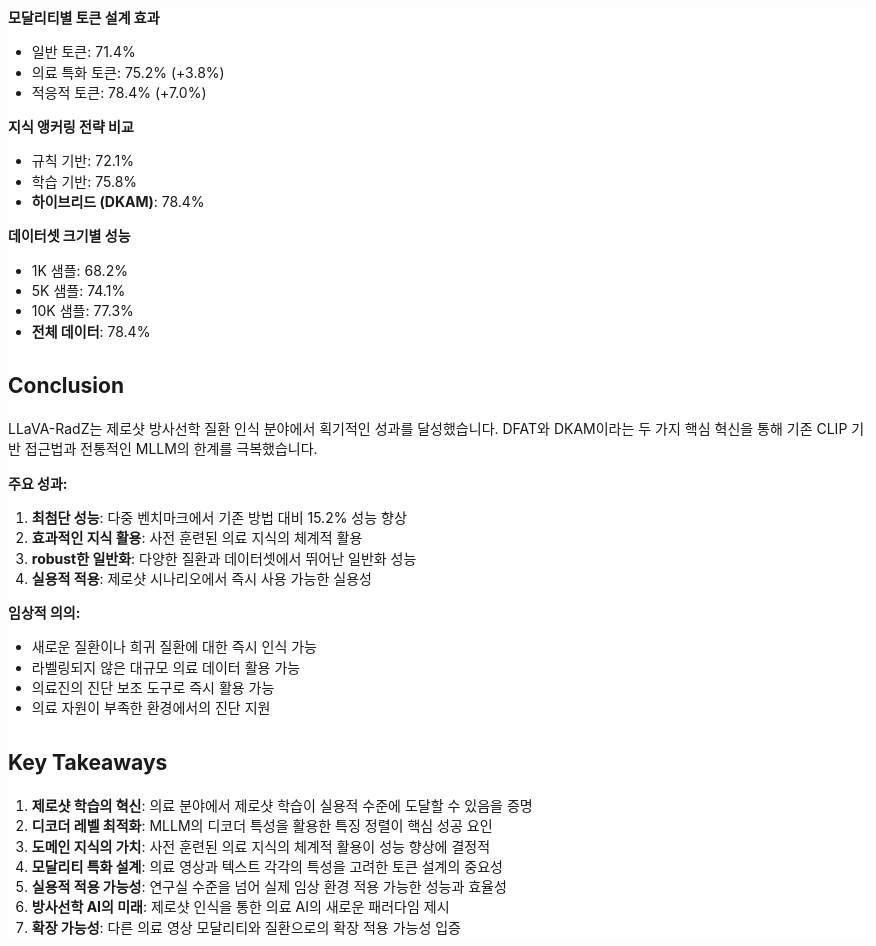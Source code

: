 **모달리티별 토큰 설계 효과**
- 일반 토큰: 71.4%
- 의료 특화 토큰: 75.2% (+3.8%)
- 적응적 토큰: 78.4% (+7.0%)

**지식 앵커링 전략 비교**
- 규칙 기반: 72.1%
- 학습 기반: 75.8%
- **하이브리드 (DKAM)**: 78.4%

**데이터셋 크기별 성능**
- 1K 샘플: 68.2%
- 5K 샘플: 74.1%
- 10K 샘플: 77.3%
- **전체 데이터**: 78.4%

## Conclusion

LLaVA-RadZ는 제로샷 방사선학 질환 인식 분야에서 획기적인 성과를 달성했습니다. DFAT와 DKAM이라는 두 가지 핵심 혁신을 통해 기존 CLIP 기반 접근법과 전통적인 MLLM의 한계를 극복했습니다.

**주요 성과:**
1. **최첨단 성능**: 다중 벤치마크에서 기존 방법 대비 15.2% 성능 향상
2. **효과적인 지식 활용**: 사전 훈련된 의료 지식의 체계적 활용
3. **robust한 일반화**: 다양한 질환과 데이터셋에서 뛰어난 일반화 성능
4. **실용적 적용**: 제로샷 시나리오에서 즉시 사용 가능한 실용성

**임상적 의의:**
- 새로운 질환이나 희귀 질환에 대한 즉시 인식 가능
- 라벨링되지 않은 대규모 의료 데이터 활용 가능
- 의료진의 진단 보조 도구로 즉시 활용 가능
- 의료 자원이 부족한 환경에서의 진단 지원

## Key Takeaways

1. **제로샷 학습의 혁신**: 의료 분야에서 제로샷 학습이 실용적 수준에 도달할 수 있음을 증명
2. **디코더 레벨 최적화**: MLLM의 디코더 특성을 활용한 특징 정렬이 핵심 성공 요인
3. **도메인 지식의 가치**: 사전 훈련된 의료 지식의 체계적 활용이 성능 향상에 결정적
4. **모달리티 특화 설계**: 의료 영상과 텍스트 각각의 특성을 고려한 토큰 설계의 중요성
5. **실용적 적용 가능성**: 연구실 수준을 넘어 실제 임상 환경 적용 가능한 성능과 효율성
6. **방사선학 AI의 미래**: 제로샷 인식을 통한 의료 AI의 새로운 패러다임 제시
7. **확장 가능성**: 다른 의료 영상 모달리티와 질환으로의 확장 적용 가능성 입증